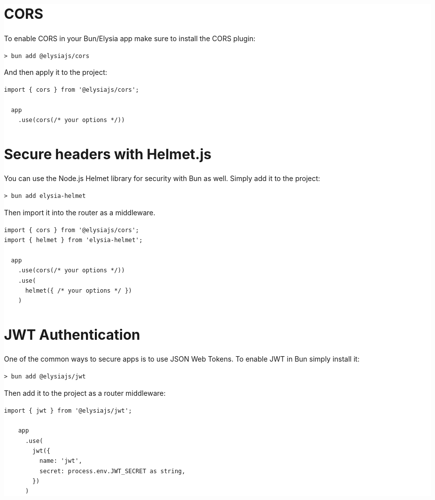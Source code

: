 # CORS

To enable CORS in your Bun/Elysia app make sure to install the CORS plugin:

```
> bun add @elysiajs/cors
```

And then apply it to the project:

```
import { cors } from '@elysiajs/cors';

  app
    .use(cors(/* your options */))
```

# Secure headers with Helmet.js

You can use the Node.js Helmet library for security with Bun as well. Simply add it to the project:

```
> bun add elysia-helmet
```

Then import it into the router as a middleware.

```
import { cors } from '@elysiajs/cors';
import { helmet } from 'elysia-helmet';
  
  app
    .use(cors(/* your options */))
    .use(
      helmet({ /* your options */ })
    )
```

# JWT Authentication

One of the common ways to secure apps is to use JSON Web Tokens. To enable JWT in Bun simply install it:

```
> bun add @elysiajs/jwt
```

Then add it to the project as a router middleware:

```
import { jwt } from '@elysiajs/jwt';

    app
      .use(
        jwt({
          name: 'jwt',
          secret: process.env.JWT_SECRET as string,
        })
      )
```

